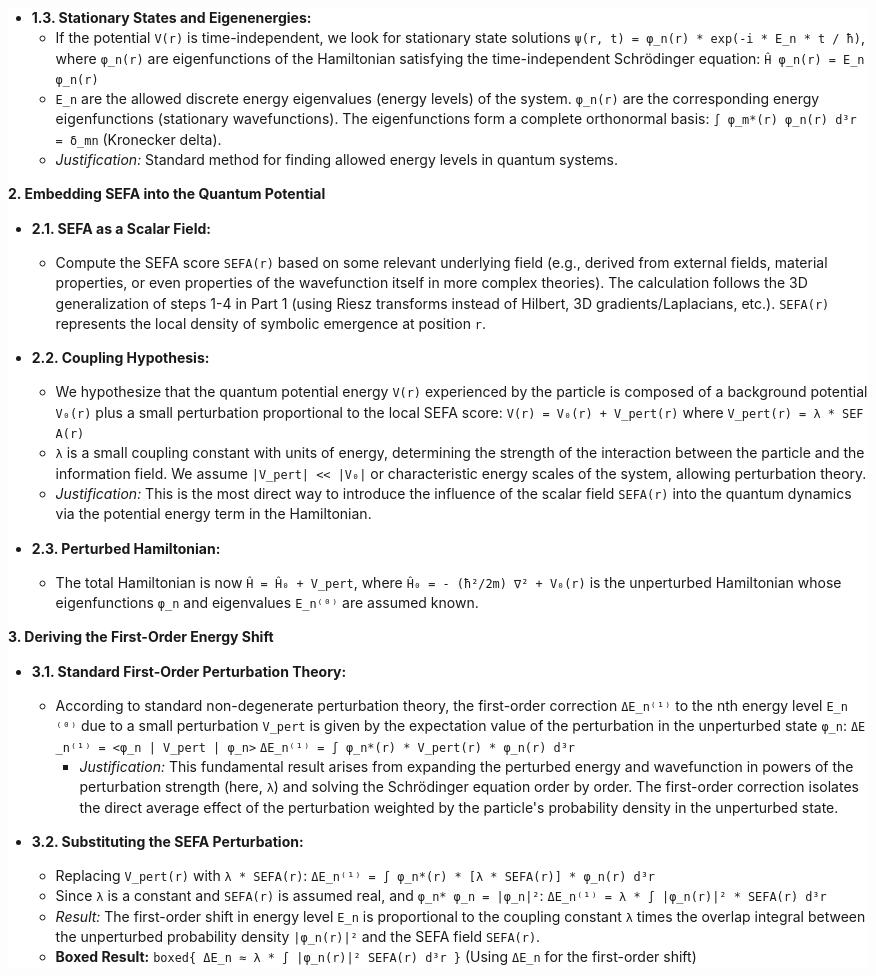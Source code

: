 *   **1.3. Stationary States and Eigenenergies:**
    *   If the potential `V(r)` is time-independent, we look for stationary state solutions `ψ(r, t) = φ_n(r) * exp(-i * E_n * t / ħ)`, where `φ_n(r)` are eigenfunctions of the Hamiltonian satisfying the time-independent Schrödinger equation:
        `Ĥ φ_n(r) = E_n φ_n(r)`
    *   `E_n` are the allowed discrete energy eigenvalues (energy levels) of the system. `φ_n(r)` are the corresponding energy eigenfunctions (stationary wavefunctions). The eigenfunctions form a complete orthonormal basis: `∫ φ_m*(r) φ_n(r) d³r = δ_mn` (Kronecker delta).
    *   *Justification:* Standard method for finding allowed energy levels in quantum systems.

**2. Embedding SEFA into the Quantum Potential**

*   **2.1. SEFA as a Scalar Field:**
    *   Compute the SEFA score `SEFA(r)` based on some relevant underlying field (e.g., derived from external fields, material properties, or even properties of the wavefunction itself in more complex theories). The calculation follows the 3D generalization of steps 1-4 in Part 1 (using Riesz transforms instead of Hilbert, 3D gradients/Laplacians, etc.). `SEFA(r)` represents the local density of symbolic emergence at position `r`.

*   **2.2. Coupling Hypothesis:**
    *   We hypothesize that the quantum potential energy `V(r)` experienced by the particle is composed of a background potential `V₀(r)` plus a small perturbation proportional to the local SEFA score:
        `V(r) = V₀(r) + V_pert(r)`
        where `V_pert(r) = λ * SEFA(r)`
    *   `λ` is a small coupling constant with units of energy, determining the strength of the interaction between the particle and the information field. We assume `|V_pert| << |V₀|` or characteristic energy scales of the system, allowing perturbation theory.
    *   *Justification:* This is the most direct way to introduce the influence of the scalar field `SEFA(r)` into the quantum dynamics via the potential energy term in the Hamiltonian.

*   **2.3. Perturbed Hamiltonian:**
    *   The total Hamiltonian is now `Ĥ = Ĥ₀ + V_pert`, where `Ĥ₀ = - (ħ²/2m) ∇² + V₀(r)` is the unperturbed Hamiltonian whose eigenfunctions `φ_n` and eigenvalues `E_n⁽⁰⁾` are assumed known.

**3. Deriving the First-Order Energy Shift**

*   **3.1. Standard First-Order Perturbation Theory:**
    *   According to standard non-degenerate perturbation theory, the first-order correction `ΔE_n⁽¹⁾` to the nth energy level `E_n⁽⁰⁾` due to a small perturbation `V_pert` is given by the expectation value of the perturbation in the unperturbed state `φ_n`:
        `ΔE_n⁽¹⁾ = <φ_n | V_pert | φ_n>`
        `ΔE_n⁽¹⁾ = ∫ φ_n*(r) * V_pert(r) * φ_n(r) d³r`
        *   *Justification:* This fundamental result arises from expanding the perturbed energy and wavefunction in powers of the perturbation strength (here, `λ`) and solving the Schrödinger equation order by order. The first-order correction isolates the direct average effect of the perturbation weighted by the particle's probability density in the unperturbed state.

*   **3.2. Substituting the SEFA Perturbation:**
    *   Replacing `V_pert(r)` with `λ * SEFA(r)`:
        `ΔE_n⁽¹⁾ = ∫ φ_n*(r) * [λ * SEFA(r)] * φ_n(r) d³r`
    *   Since `λ` is a constant and `SEFA(r)` is assumed real, and `φ_n* φ_n = |φ_n|²`:
        `ΔE_n⁽¹⁾ = λ * ∫ |φ_n(r)|² * SEFA(r) d³r`
    *   *Result:* The first-order shift in energy level `E_n` is proportional to the coupling constant `λ` times the overlap integral between the unperturbed probability density `|φ_n(r)|²` and the SEFA field `SEFA(r)`.
    *   **Boxed Result:**
        `boxed{ ΔE_n ≈ λ * ∫ |φ_n(r)|² SEFA(r) d³r }` (Using `ΔE_n` for the first-order shift)
